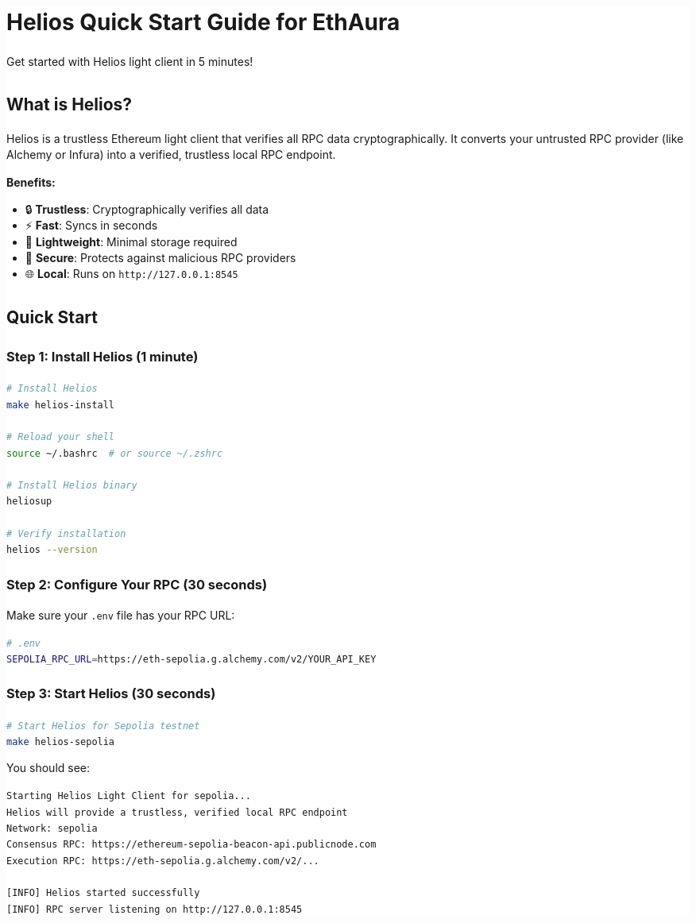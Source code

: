 # Helios Quick Start Guide for EthAura

Get started with Helios light client in 5 minutes!

## What is Helios?

Helios is a trustless Ethereum light client that verifies all RPC data cryptographically. It converts your untrusted RPC provider (like Alchemy or Infura) into a verified, trustless local RPC endpoint.

**Benefits:**
- 🔒 **Trustless**: Cryptographically verifies all data
- ⚡ **Fast**: Syncs in seconds
- 💾 **Lightweight**: Minimal storage required
- 🔐 **Secure**: Protects against malicious RPC providers
- 🌐 **Local**: Runs on `http://127.0.0.1:8545`

## Quick Start

### Step 1: Install Helios (1 minute)

```bash
# Install Helios
make helios-install

# Reload your shell
source ~/.bashrc  # or source ~/.zshrc

# Install Helios binary
heliosup

# Verify installation
helios --version
```

### Step 2: Configure Your RPC (30 seconds)

Make sure your `.env` file has your RPC URL:

```bash
# .env
SEPOLIA_RPC_URL=https://eth-sepolia.g.alchemy.com/v2/YOUR_API_KEY
```

### Step 3: Start Helios (30 seconds)

```bash
# Start Helios for Sepolia testnet
make helios-sepolia
```

You should see:
```
Starting Helios Light Client for sepolia...
Helios will provide a trustless, verified local RPC endpoint
Network: sepolia
Consensus RPC: https://ethereum-sepolia-beacon-api.publicnode.com
Execution RPC: https://eth-sepolia.g.alchemy.com/v2/...

[INFO] Helios started successfully
[INFO] RPC server listening on http://127.0.0.1:8545
```
